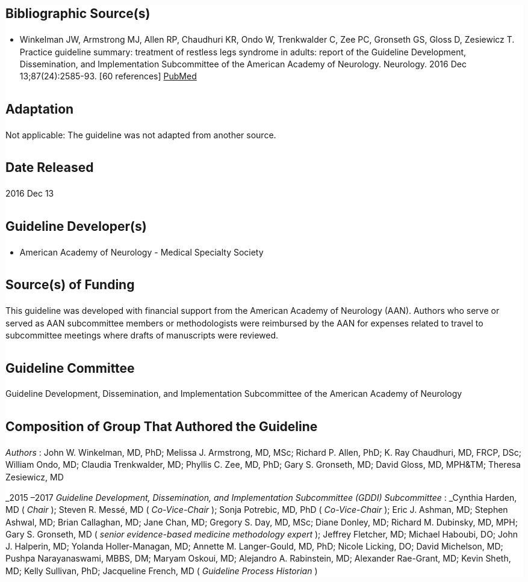 ## Bibliographic Source(s)

- Winkelman JW, Armstrong MJ, Allen RP, Chaudhuri KR, Ondo W, Trenkwalder C, Zee PC, Gronseth GS, Gloss D, Zesiewicz T. Practice guideline summary: treatment of restless legs syndrome in adults: report of the Guideline Development, Dissemination, and Implementation Subcommittee of the American Academy of Neurology. Neurology. 2016 Dec 13;87(24):2585-93. [60 references] [ PubMed ](http://www.ncbi.nlm.nih.gov/entrez/query.fcgi?cmd=Retrieve&db=pubmed&dopt=Abstract&list_uids=27856776)

## Adaptation



Not applicable: The guideline was not adapted from another source.

## Date Released

2016 Dec 13

## Guideline Developer(s)

- American Academy of Neurology - Medical Specialty Society

## Source(s) of Funding



This guideline was developed with financial support from the American Academy of Neurology (AAN). Authors who serve or served as AAN subcommittee members or methodologists were reimbursed by the AAN for expenses related to travel to subcommittee meetings where drafts of manuscripts were reviewed.

## Guideline Committee



Guideline Development, Dissemination, and Implementation Subcommittee of the American Academy of Neurology

## Composition of Group That Authored the Guideline



 _Authors_ : John W. Winkelman, MD, PhD; Melissa J. Armstrong, MD, MSc; Richard P. Allen, PhD; K. Ray Chaudhuri, MD, FRCP, DSc; William Ondo, MD; Claudia Trenkwalder, MD; Phyllis C. Zee, MD, PhD; Gary S. Gronseth, MD; David Gloss, MD, MPH&TM; Theresa Zesiewicz, MD

_2015 –2017 _Guideline Development, Dissemination, and Implementation Subcommittee (GDDI) Subcommittee_ : _Cynthia Harden, MD ( _Chair_ ); Steven R. Messé, MD ( _Co-Vice-Chair_ ); Sonja Potrebic, MD, PhD ( _Co-Vice-Chair_ ); Eric J. Ashman, MD; Stephen Ashwal, MD; Brian Callaghan, MD; Jane Chan, MD; Gregory S. Day, MD, MSc; Diane Donley, MD; Richard M. Dubinsky, MD, MPH; Gary S. Gronseth, MD ( _senior evidence-based medicine methodology expert_ ); Jeffrey Fletcher, MD; Michael Haboubi, DO; John J. Halperin, MD; Yolanda Holler-Managan, MD; Annette M. Langer-Gould, MD, PhD; Nicole Licking, DO; David Michelson, MD; Pushpa Narayanaswami, MBBS, DM; Maryam Oskoui, MD; Alejandro A. Rabinstein, MD; Alexander Rae-Grant, MD; Kevin Sheth, MD; Kelly Sullivan, PhD; Jacqueline French, MD ( _Guideline Process Historian_ )
